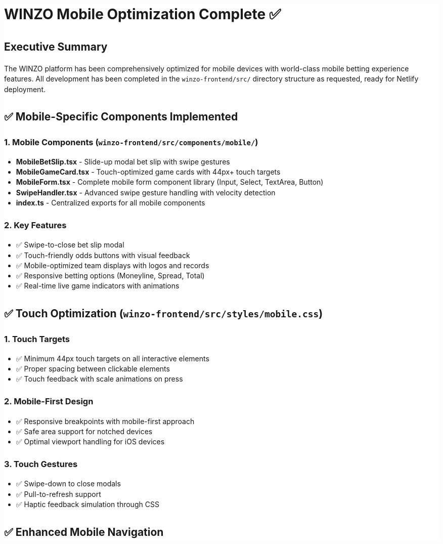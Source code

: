 # WINZO Mobile Optimization Complete ✅

## Executive Summary

The WINZO platform has been comprehensively optimized for mobile devices with world-class mobile betting experience features. All development has been completed in the `winzo-frontend/src/` directory structure as requested, ready for Netlify deployment.

## ✅ Mobile-Specific Components Implemented

### 1. Mobile Components (`winzo-frontend/src/components/mobile/`)

- **MobileBetSlip.tsx** - Slide-up modal bet slip with swipe gestures
- **MobileGameCard.tsx** - Touch-optimized game cards with 44px+ touch targets
- **MobileForm.tsx** - Complete mobile form component library (Input, Select, TextArea, Button)
- **SwipeHandler.tsx** - Advanced swipe gesture handling with velocity detection
- **index.ts** - Centralized exports for all mobile components

### 2. Key Features

- ✅ Swipe-to-close bet slip modal
- ✅ Touch-friendly odds buttons with visual feedback
- ✅ Mobile-optimized team displays with logos and records
- ✅ Responsive betting options (Moneyline, Spread, Total)
- ✅ Real-time live game indicators with animations

## ✅ Touch Optimization (`winzo-frontend/src/styles/mobile.css`)

### 1. Touch Targets
- ✅ Minimum 44px touch targets on all interactive elements
- ✅ Proper spacing between clickable elements
- ✅ Touch feedback with scale animations on press

### 2. Mobile-First Design
- ✅ Responsive breakpoints with mobile-first approach
- ✅ Safe area support for notched devices
- ✅ Optimal viewport handling for iOS devices

### 3. Touch Gestures
- ✅ Swipe-down to close modals
- ✅ Pull-to-refresh support
- ✅ Haptic feedback simulation through CSS

## ✅ Enhanced Mobile Navigation
